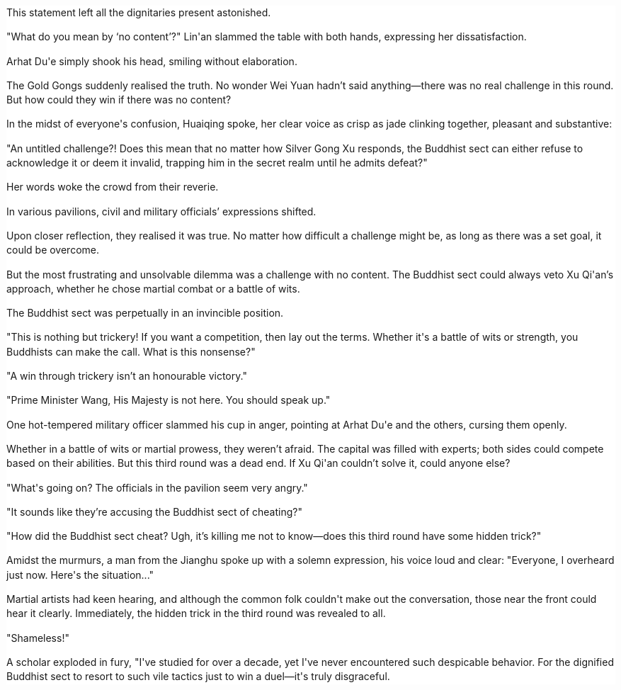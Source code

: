 This statement left all the dignitaries present astonished.

"What do you mean by ‘no content’?" Lin'an slammed the table with both hands, expressing her dissatisfaction.

Arhat Du'e simply shook his head, smiling without elaboration.

The Gold Gongs suddenly realised the truth. No wonder Wei Yuan hadn’t said anything—there was no real challenge in this round. But how could they win if there was no content?

In the midst of everyone's confusion, Huaiqing spoke, her clear voice as crisp as jade clinking together, pleasant and substantive:

"An untitled challenge?! Does this mean that no matter how Silver Gong Xu responds, the Buddhist sect can either refuse to acknowledge it or deem it invalid, trapping him in the secret realm until he admits defeat?"

Her words woke the crowd from their reverie.

In various pavilions, civil and military officials’ expressions shifted.

Upon closer reflection, they realised it was true. No matter how difficult a challenge might be, as long as there was a set goal, it could be overcome.

But the most frustrating and unsolvable dilemma was a challenge with no content. The Buddhist sect could always veto Xu Qi'an’s approach, whether he chose martial combat or a battle of wits.

The Buddhist sect was perpetually in an invincible position.

"This is nothing but trickery! If you want a competition, then lay out the terms. Whether it's a battle of wits or strength, you Buddhists can make the call. What is this nonsense?"

"A win through trickery isn’t an honourable victory."

"Prime Minister Wang, His Majesty is not here. You should speak up."

One hot-tempered military officer slammed his cup in anger, pointing at Arhat Du'e and the others, cursing them openly.

Whether in a battle of wits or martial prowess, they weren’t afraid. The capital was filled with experts; both sides could compete based on their abilities. But this third round was a dead end. If Xu Qi'an couldn’t solve it, could anyone else?

"What's going on? The officials in the pavilion seem very angry."

"It sounds like they’re accusing the Buddhist sect of cheating?"

"How did the Buddhist sect cheat? Ugh, it’s killing me not to know—does this third round have some hidden trick?"

Amidst the murmurs, a man from the Jianghu spoke up with a solemn expression, his voice loud and clear: "Everyone, I overheard just now. Here's the situation..."

Martial artists had keen hearing, and although the common folk couldn't make out the conversation, those near the front could hear it clearly. Immediately, the hidden trick in the third round was revealed to all.

"Shameless!"

A scholar exploded in fury, "I've studied for over a decade, yet I've never encountered such despicable behavior. For the dignified Buddhist sect to resort to such vile tactics just to win a duel—it's truly disgraceful.
